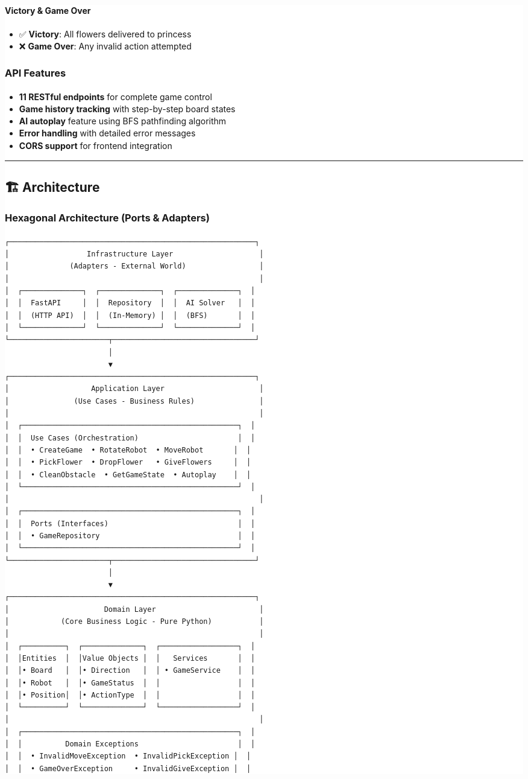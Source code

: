 #### Victory & Game Over
- ✅ **Victory**: All flowers delivered to princess
- ❌ **Game Over**: Any invalid action attempted

### API Features

- **11 RESTful endpoints** for complete game control
- **Game history tracking** with step-by-step board states
- **AI autoplay** feature using BFS pathfinding algorithm
- **Error handling** with detailed error messages
- **CORS support** for frontend integration

---

## 🏗️ Architecture

### Hexagonal Architecture (Ports & Adapters)

```
┌─────────────────────────────────────────────────────────┐
│                  Infrastructure Layer                    │
│              (Adapters - External World)                 │
│                                                          │
│  ┌──────────────┐  ┌──────────────┐  ┌──────────────┐  │
│  │  FastAPI     │  │  Repository  │  │  AI Solver   │  │
│  │  (HTTP API)  │  │  (In-Memory) │  │  (BFS)       │  │
│  └──────────────┘  └──────────────┘  └──────────────┘  │
└───────────────────────┬─────────────────────────────────┘
                        │
                        ▼
┌─────────────────────────────────────────────────────────┐
│                   Application Layer                      │
│               (Use Cases - Business Rules)               │
│                                                          │
│  ┌──────────────────────────────────────────────────┐  │
│  │  Use Cases (Orchestration)                       │  │
│  │  • CreateGame  • RotateRobot  • MoveRobot       │  │
│  │  • PickFlower  • DropFlower   • GiveFlowers     │  │
│  │  • CleanObstacle  • GetGameState  • Autoplay    │  │
│  └──────────────────────────────────────────────────┘  │
│                                                          │
│  ┌──────────────────────────────────────────────────┐  │
│  │  Ports (Interfaces)                              │  │
│  │  • GameRepository                                │  │
│  └──────────────────────────────────────────────────┘  │
└───────────────────────┬─────────────────────────────────┘
                        │
                        ▼
┌─────────────────────────────────────────────────────────┐
│                      Domain Layer                        │
│            (Core Business Logic - Pure Python)           │
│                                                          │
│  ┌──────────┐  ┌──────────────┐  ┌──────────────────┐  │
│  │Entities  │  │Value Objects │  │   Services       │  │
│  │• Board   │  │• Direction   │  │ • GameService    │  │
│  │• Robot   │  │• GameStatus  │  │                  │  │
│  │• Position│  │• ActionType  │  │                  │  │
│  └──────────┘  └──────────────┘  └──────────────────┘  │
│                                                          │
│  ┌──────────────────────────────────────────────────┐  │
│  │          Domain Exceptions                       │  │
│  │  • InvalidMoveException  • InvalidPickException │  │
│  │  • GameOverException     • InvalidGiveException │  │
```